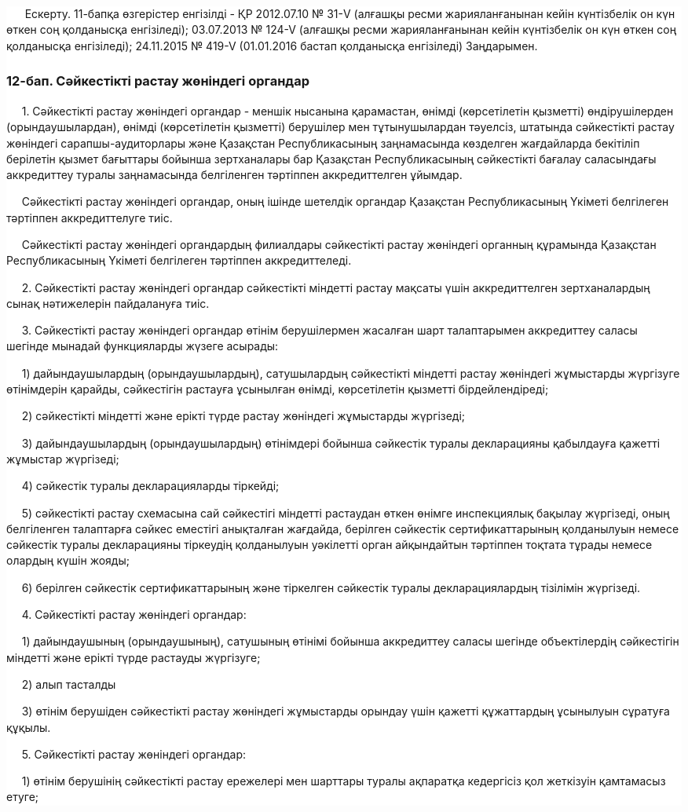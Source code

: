       Ескерту. 11-бапқа өзгерістер енгізілді - ҚР 2012.07.10 № 31-V (алғашқы ресми жарияланғанынан кейін күнтізбелік он күн өткен соң қолданысқа енгізіледі); 03.07.2013 № 124-V (алғашқы ресми жарияланғанынан кейін күнтізбелік он күн өткен соң қолданысқа енгізіледі); 24.11.2015 № 419-V (01.01.2016 бастап қолданысқа енгізіледі) Заңдарымен.

### 12-бап. Сәйкестiктi растау жөніндегі органдар

     1. Сәйкестiктi растау жөнiндегi органдар - меншiк нысанына қарамастан, өнімді (көрсетілетін қызметті) өндірушілерден (орындаушылардан), өнімді (көрсетілетін қызметті) берушілер мен тұтынушылардан тәуелсiз, штатында сәйкестiктi растау жөнiндегi сарапшы-аудиторлары және Қазақстан Республикасының заңнамасында көзделген жағдайларда бекiтiлiп берiлетiн қызмет бағыттары бойынша зертханалары бар Қазақстан Республикасының сәйкестікті бағалау саласындағы аккредиттеу туралы заңнамасында белгіленген тәртiппен аккредиттелген ұйымдар.

     Сәйкестiктi растау жөнiндегi органдар, оның iшiнде шетелдiк органдар Қазақстан Республикасының Үкiметi белгiлеген тәртiппен аккредиттелуге тиiс.

     Сәйкестiктi растау жөнiндегi органдардың филиалдары сәйкестiктi растау жөнiндегi органның құрамында Қазақстан Республикасының Үкiметi белгiлеген тәртiппен аккредиттеледi.

     2. Сәйкестікті растау жөніндегі органдар сәйкестікті міндетті растау мақсаты үшін аккредиттелген зертханалардың сынақ нәтижелерін пайдалануға тиіс.

     3. Сәйкестiктi растау жөнiндегi органдар өтінiм берушiлермен жасалған шарт талаптарымен аккредиттеу саласы шегiнде мынадай функцияларды жүзеге асырады:

     1) дайындаушылардың (орындаушылардың), сатушылардың сәйкестiктi мiндеттi растау жөнiндегi жұмыстарды жүргiзуге өтінімдерін қарайды, сәйкестiгiн растауға ұсынылған өнiмдi, көрсетiлетiн қызметтi бiрдейлендiредi;

     2) сәйкестікті міндетті және ерікті түрде растау жөніндегі жұмыстарды жүргізеді;

     3) дайындаушылардың (орындаушылардың) өтiнiмдерi бойынша сәйкестiк туралы декларацияны қабылдауға қажеттi жұмыстар жүргiзедi;

     4) сәйкестiк туралы декларацияларды тiркейдi;

     5) сәйкестiктi растау схемасына сай сәйкестiгi мiндеттi растаудан өткен өнiмге инспекциялық бақылау жүргiзедi, оның белгiленген талаптарға сәйкес еместiгi анықталған жағдайда, берiлген сәйкестiк сертификаттарының қолданылуын немесе сәйкестiк туралы декларацияны тiркеудiң қолданылуын уәкiлеттi орган айқындайтын тәртiппен тоқтата тұрады немесе олардың күшiн жояды;

     6) берiлген сәйкестiк сертификаттарының және тiркелген сәйкестiк туралы декларациялардың тiзiлiмiн жүргiзедi.

     4. Сәйкестiктi растау жөнiндегi органдар:

     1) дайындаушының (орындаушының), сатушының өтiнiмi бойынша аккредиттеу саласы шегiнде объектiлердiң сәйкестiгiн мiндеттi және ерiктi түрде растауды жүргізуге;

     2) алып тасталды

     3) өтiнiм берушiден сәйкестiктi растау жөнiндегi жұмыстарды орындау үшiн қажеттi құжаттардың ұсынылуын сұратуға құқылы.

     5. Сәйкестiктi растау жөнiндегi органдар:

     1) өтiнiм берушiнiң сәйкестiктi растау ережелерi мен шарттары туралы ақпаратқа кедергiсiз қол жеткiзуiн қамтамасыз етуге;

